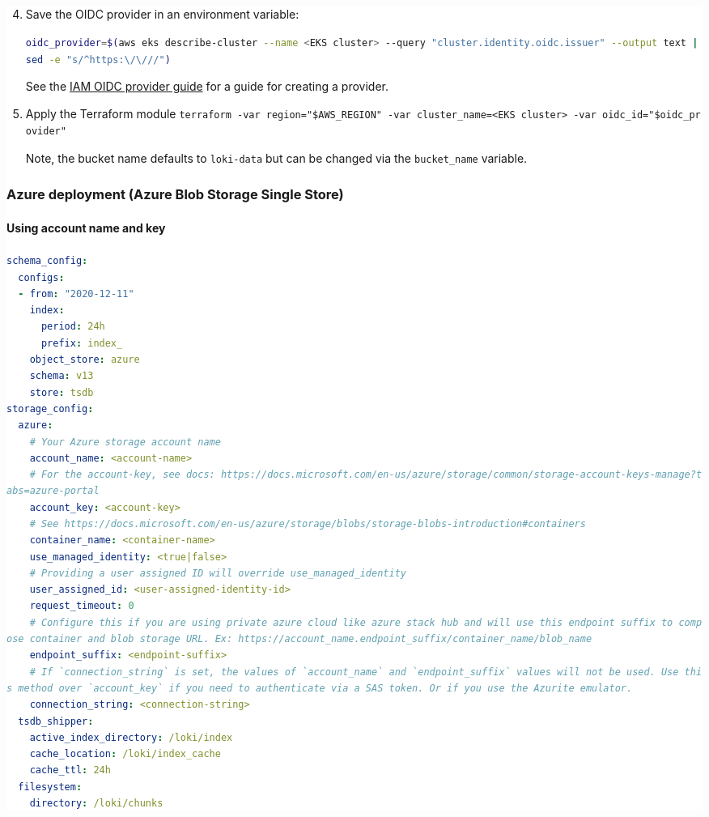 4. Save the OIDC provider in an environment variable:

   ```bash
   oidc_provider=$(aws eks describe-cluster --name <EKS cluster> --query "cluster.identity.oidc.issuer" --output text | sed -e "s/^https:\/\///")
   ```

   See the [IAM OIDC provider guide](https://docs.aws.amazon.com/eks/latest/userguide/enable-iam-roles-for-service-accounts.html) for a guide for creating a provider.

5. Apply the Terraform module `terraform -var region="$AWS_REGION" -var cluster_name=<EKS cluster> -var oidc_id="$oidc_provider"`

   Note, the bucket name defaults to `loki-data` but can be changed via the
   `bucket_name` variable.

### Azure deployment (Azure Blob Storage Single Store)

#### Using account name and key

```yaml
schema_config:
  configs:
  - from: "2020-12-11"
    index:
      period: 24h
      prefix: index_
    object_store: azure
    schema: v13
    store: tsdb
storage_config:
  azure:
    # Your Azure storage account name
    account_name: <account-name>
    # For the account-key, see docs: https://docs.microsoft.com/en-us/azure/storage/common/storage-account-keys-manage?tabs=azure-portal
    account_key: <account-key>
    # See https://docs.microsoft.com/en-us/azure/storage/blobs/storage-blobs-introduction#containers
    container_name: <container-name>
    use_managed_identity: <true|false>
    # Providing a user assigned ID will override use_managed_identity
    user_assigned_id: <user-assigned-identity-id>
    request_timeout: 0
    # Configure this if you are using private azure cloud like azure stack hub and will use this endpoint suffix to compose container and blob storage URL. Ex: https://account_name.endpoint_suffix/container_name/blob_name
    endpoint_suffix: <endpoint-suffix>
    # If `connection_string` is set, the values of `account_name` and `endpoint_suffix` values will not be used. Use this method over `account_key` if you need to authenticate via a SAS token. Or if you use the Azurite emulator.
    connection_string: <connection-string>
  tsdb_shipper:
    active_index_directory: /loki/index
    cache_location: /loki/index_cache
    cache_ttl: 24h
  filesystem:
    directory: /loki/chunks
```
